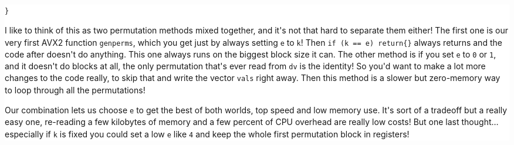     }

I like to think of this as two permutation methods mixed together, and it's not that hard to separate them either! The first one is our very first AVX2 function `genperms`, which you get just by always setting `e` to `k`! Then `if (k == e) return{}` always returns and the code after doesn't do anything. This one always runs on the biggest block size it can. The other method is if you set `e` to `0` or `1`, and it doesn't do blocks at all, the only permutation that's ever read from `dv` is the identity! So you'd want to make a lot more changes to the code really, to skip that and write the vector `vals` right away. Then this method is a slower but zero-memory way to loop through all the permutations!

Our combination lets us choose `e` to get the best of both worlds, top speed and low memory use. It's sort of a tradeoff but a really easy one, re-reading a few kilobytes of memory and a few percent of CPU overhead are really low costs! But one last thought… especially if `k` is fixed you could set a low `e` like `4` and keep the whole first permutation block in registers!

